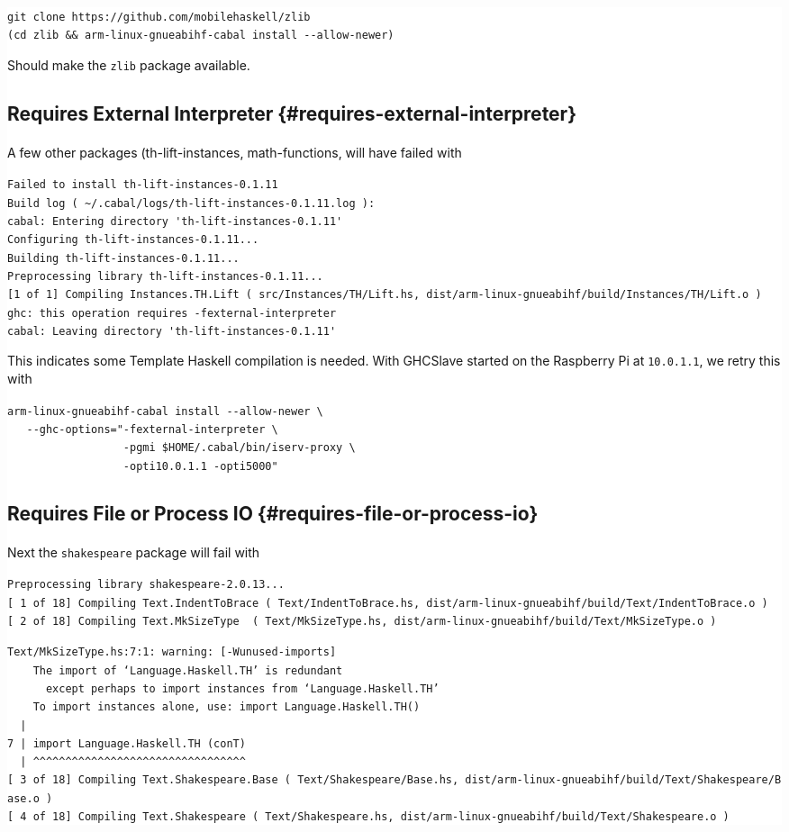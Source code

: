 ```text
git clone https://github.com/mobilehaskell/zlib
(cd zlib && arm-linux-gnueabihf-cabal install --allow-newer)
```

Should make the `zlib` package available.


## Requires External Interpreter {#requires-external-interpreter}

A few other packages (th-lift-instances, math-functions, will have
failed with

```text
Failed to install th-lift-instances-0.1.11
Build log ( ~/.cabal/logs/th-lift-instances-0.1.11.log ):
cabal: Entering directory 'th-lift-instances-0.1.11'
Configuring th-lift-instances-0.1.11...
Building th-lift-instances-0.1.11...
Preprocessing library th-lift-instances-0.1.11...
[1 of 1] Compiling Instances.TH.Lift ( src/Instances/TH/Lift.hs, dist/arm-linux-gnueabihf/build/Instances/TH/Lift.o )
ghc: this operation requires -fexternal-interpreter
cabal: Leaving directory 'th-lift-instances-0.1.11'
```

This indicates some Template Haskell compilation is needed. With
GHCSlave started on the Raspberry Pi at `10.0.1.1`, we retry this with

```text
arm-linux-gnueabihf-cabal install --allow-newer \
   --ghc-options="-fexternal-interpreter \
                  -pgmi $HOME/.cabal/bin/iserv-proxy \
                  -opti10.0.1.1 -opti5000"
```


## Requires File or Process IO {#requires-file-or-process-io}

Next the `shakespeare` package will fail with

```text
Preprocessing library shakespeare-2.0.13...
[ 1 of 18] Compiling Text.IndentToBrace ( Text/IndentToBrace.hs, dist/arm-linux-gnueabihf/build/Text/IndentToBrace.o )
[ 2 of 18] Compiling Text.MkSizeType  ( Text/MkSizeType.hs, dist/arm-linux-gnueabihf/build/Text/MkSizeType.o )
```

```text
Text/MkSizeType.hs:7:1: warning: [-Wunused-imports]
    The import of ‘Language.Haskell.TH’ is redundant
      except perhaps to import instances from ‘Language.Haskell.TH’
    To import instances alone, use: import Language.Haskell.TH()
  |
7 | import Language.Haskell.TH (conT)
  | ^^^^^^^^^^^^^^^^^^^^^^^^^^^^^^^^^
[ 3 of 18] Compiling Text.Shakespeare.Base ( Text/Shakespeare/Base.hs, dist/arm-linux-gnueabihf/build/Text/Shakespeare/Base.o )
[ 4 of 18] Compiling Text.Shakespeare ( Text/Shakespeare.hs, dist/arm-linux-gnueabihf/build/Text/Shakespeare.o )
```
